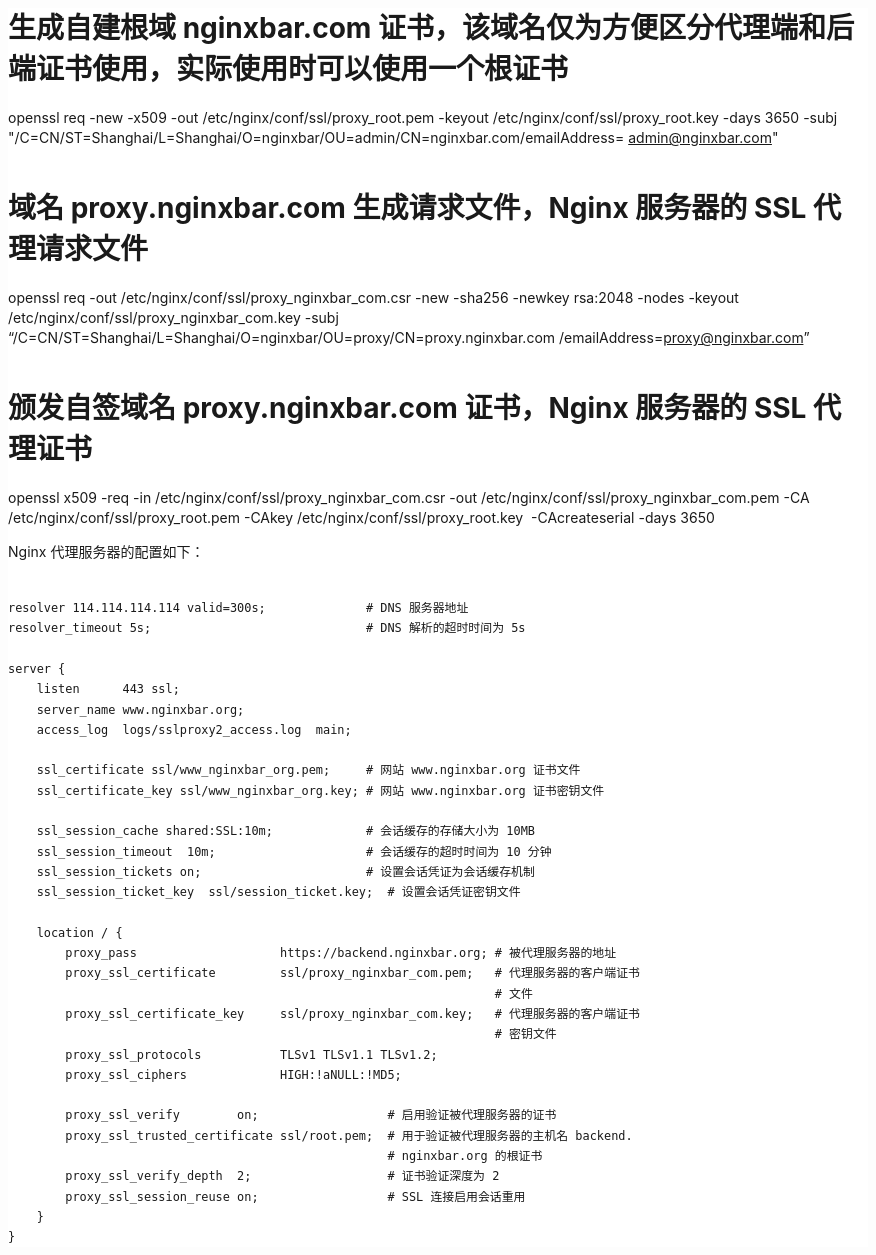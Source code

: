 # 生成自建根域 nginxbar.com 证书，该域名仅为方便区分代理端和后端证书使用，实际使用时可以使用一个根证书
openssl req -new -x509 -out /etc/nginx/conf/ssl/proxy_root.pem -keyout
/etc/nginx/conf/ssl/proxy_root.key -days 3650 -subj
"/C=CN/ST=Shanghai/L=Shanghai/O=nginxbar/OU=admin/CN=nginxbar.com/emailAddress= admin@nginxbar.com"

# 域名 proxy.nginxbar.com 生成请求文件，Nginx 服务器的 SSL 代理请求文件
openssl req -out /etc/nginx/conf/ssl/proxy_nginxbar_com.csr -new -sha256
-newkey rsa:2048 -nodes -keyout /etc/nginx/conf/ssl/proxy_nginxbar_com.key
-subj “/C=CN/ST=Shanghai/L=Shanghai/O=nginxbar/OU=proxy/CN=proxy.nginxbar.com
/emailAddress=proxy@nginxbar.com”

# 颁发自签域名 proxy.nginxbar.com 证书，Nginx 服务器的 SSL 代理证书
openssl x509 -req -in /etc/nginx/conf/ssl/proxy_nginxbar_com.csr -out
/etc/nginx/conf/ssl/proxy_nginxbar_com.pem -CA
/etc/nginx/conf/ssl/proxy_root.pem -CAkey
/etc/nginx/conf/ssl/proxy_root.key  -CAcreateserial -days 3650

Nginx 代理服务器的配置如下：

```

resolver 114.114.114.114 valid=300s;              # DNS 服务器地址
resolver_timeout 5s;                              # DNS 解析的超时时间为 5s

server {
    listen      443 ssl;
    server_name www.nginxbar.org;
    access_log  logs/sslproxy2_access.log  main;

    ssl_certificate ssl/www_nginxbar_org.pem;     # 网站 www.nginxbar.org 证书文件
    ssl_certificate_key ssl/www_nginxbar_org.key; # 网站 www.nginxbar.org 证书密钥文件

    ssl_session_cache shared:SSL:10m;             # 会话缓存的存储大小为 10MB
    ssl_session_timeout  10m;                     # 会话缓存的超时时间为 10 分钟
    ssl_session_tickets on;                       # 设置会话凭证为会话缓存机制
    ssl_session_ticket_key  ssl/session_ticket.key;  # 设置会话凭证密钥文件

    location / {
        proxy_pass                    https://backend.nginxbar.org; # 被代理服务器的地址
        proxy_ssl_certificate         ssl/proxy_nginxbar_com.pem;   # 代理服务器的客户端证书
                                                                    # 文件
        proxy_ssl_certificate_key     ssl/proxy_nginxbar_com.key;   # 代理服务器的客户端证书
                                                                    # 密钥文件
        proxy_ssl_protocols           TLSv1 TLSv1.1 TLSv1.2;
        proxy_ssl_ciphers             HIGH:!aNULL:!MD5;

        proxy_ssl_verify        on;                  # 启用验证被代理服务器的证书
        proxy_ssl_trusted_certificate ssl/root.pem;  # 用于验证被代理服务器的主机名 backend.
                                                     # nginxbar.org 的根证书
        proxy_ssl_verify_depth  2;                   # 证书验证深度为 2
        proxy_ssl_session_reuse on;                  # SSL 连接启用会话重用
    }
}
```
